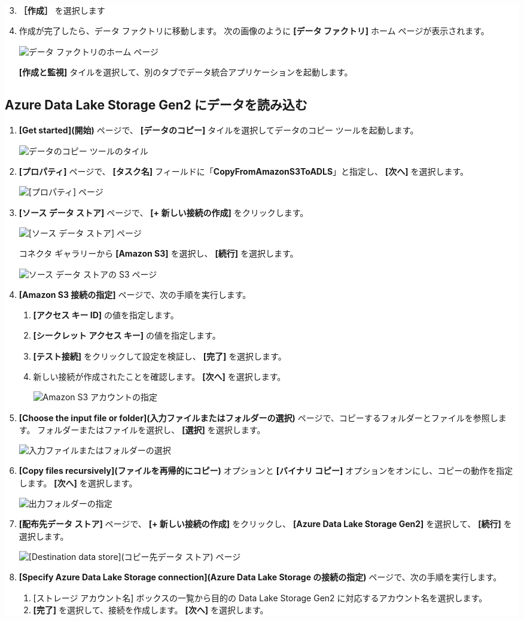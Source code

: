 3. **［作成］** を選択します
4. 作成が完了したら、データ ファクトリに移動します。 次の画像のように **[データ ファクトリ]** ホーム ページが表示されます。 
   
   ![データ ファクトリのホーム ページ](./media/load-azure-data-lake-storage-gen2/data-factory-home-page.png)

   **[作成と監視]** タイルを選択して、別のタブでデータ統合アプリケーションを起動します。

## <a name="load-data-into-azure-data-lake-storage-gen2"></a>Azure Data Lake Storage Gen2 にデータを読み込む

1. **[Get started]\(開始\)** ページで、 **[データのコピー]** タイルを選択してデータのコピー ツールを起動します。 

   ![データのコピー ツールのタイル](./media/load-azure-data-lake-storage-gen2/copy-data-tool-tile.png)
2. **[プロパティ]** ページで、 **[タスク名]** フィールドに「**CopyFromAmazonS3ToADLS**」と指定し、 **[次へ]** を選択します。

    ![[プロパティ] ページ](./media/load-azure-data-lake-storage-gen2/copy-data-tool-properties-page.png)
3. **[ソース データ ストア]** ページで、 **[+ 新しい接続の作成]** をクリックします。

    ![[ソース データ ストア] ページ](./media/load-azure-data-lake-storage-gen2/source-data-store-page.png)
    
    コネクタ ギャラリーから **[Amazon S3]** を選択し、 **[続行]** を選択します。
    
    ![ソース データ ストアの S3 ページ](./media/load-azure-data-lake-storage-gen2/source-data-store-page-s3.png)
    
4. **[Amazon S3 接続の指定]** ページで、次の手順を実行します。

   1. **[アクセス キー ID]** の値を指定します。
   2. **[シークレット アクセス キー]** の値を指定します。
   3. **[テスト接続]** をクリックして設定を検証し、 **[完了]** を選択します。
   4. 新しい接続が作成されたことを確認します。 **[次へ]** を選択します。
   
      ![Amazon S3 アカウントの指定](./media/load-azure-data-lake-storage-gen2/specify-amazon-s3-account.png)
      
5. **[Choose the input file or folder]\(入力ファイルまたはフォルダーの選択\)** ページで、コピーするフォルダーとファイルを参照します。 フォルダーまたはファイルを選択し、 **[選択]** を選択します。

    ![入力ファイルまたはフォルダーの選択](./media/load-azure-data-lake-storage-gen2/choose-input-folder.png)

6. **[Copy files recursively]\(ファイルを再帰的にコピー\)** オプションと **[バイナリ コピー]** オプションをオンにし、コピーの動作を指定します。 **[次へ]** を選択します。

    ![出力フォルダーの指定](./media/load-azure-data-lake-storage-gen2/specify-binary-copy.png)
    
7. **[配布先データ ストア]** ページで、 **[+ 新しい接続の作成]** をクリックし、 **[Azure Data Lake Storage Gen2]** を選択して、 **[続行]** を選択します。

    ![[Destination data store]\(コピー先データ ストア\) ページ](./media/load-azure-data-lake-storage-gen2/destination-data-storage-page.png)

8. **[Specify Azure Data Lake Storage connection]\(Azure Data Lake Storage の接続の指定\)** ページで、次の手順を実行します。

   1. [ストレージ アカウント名] ボックスの一覧から目的の Data Lake Storage Gen2 に対応するアカウント名を選択します。
   2. **[完了]** を選択して、接続を作成します。 **[次へ]** を選択します。
   